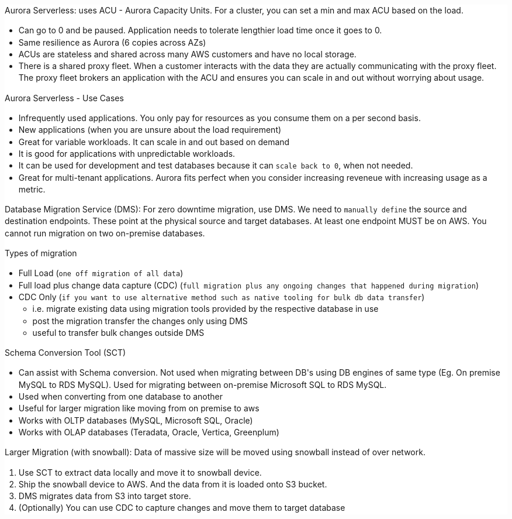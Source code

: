 Aurora Serverless: uses ACU - Aurora Capacity Units. For a cluster, you can set a min and max ACU based on the load.

- Can go to 0 and be paused. Application needs to tolerate lengthier load time once it goes to 0.
- Same resilience as Aurora (6 copies across AZs)
- ACUs are stateless and shared across many AWS customers and have no local storage.
- There is a shared proxy fleet. When a customer interacts with the data they are actually communicating with the proxy fleet. The proxy fleet brokers an application with the ACU and ensures you can scale in and out without worrying about usage.

Aurora Serverless - Use Cases

- Infrequently used applications. You only pay for resources as you consume them on a per second basis.
- New applications (when you are unsure about the load requirement)
- Great for variable workloads. It can scale in and out based on demand
- It is good for applications with unpredictable workloads.
- It can be used for development and test databases because it can `scale back to 0`, when not needed.
- Great for multi-tenant applications. Aurora fits perfect when you consider increasing reveneue with increasing usage as a metric.

Database Migration Service (DMS): For zero downtime migration, use DMS. We need to `manually define` the source and destination endpoints. These point at the physical source and target databases. At least one endpoint MUST be on AWS.
You cannot run migration on two on-premise databases.

Types of migration

- Full Load (`one off migration of all data`)
- Full load plus change data capture (CDC) (`full migration plus any ongoing changes that happened during migration`)
- CDC Only (`if you want to use alternative method such as native tooling for bulk db data transfer`)
  - i.e. migrate existing data using migration tools provided by the respective database in use
  - post the migration transfer the changes only using DMS
  - useful to transfer bulk changes outside DMS

Schema Conversion Tool (SCT)

- Can assist with Schema conversion. Not used when migrating between DB's using DB engines of same type (Eg. On premise MySQL to RDS MySQL). Used for migrating between on-premise Microsoft SQL to RDS MySQL.
- Used when converting from one database to another
- Useful for larger migration like moving from on premise to aws
- Works with OLTP databases (MySQL, Microsoft SQL, Oracle)
- Works with OLAP databases (Teradata, Oracle, Vertica, Greenplum)

Larger Migration (with snowball): Data of massive size will be moved using snowball instead of over network.

1. Use SCT to extract data locally and move it to snowball device.
2. Ship the snowball device to AWS. And the data from it is loaded onto S3 bucket.
3. DMS migrates data from S3 into target store.
4. (Optionally) You can use CDC to capture changes and move them to target database
